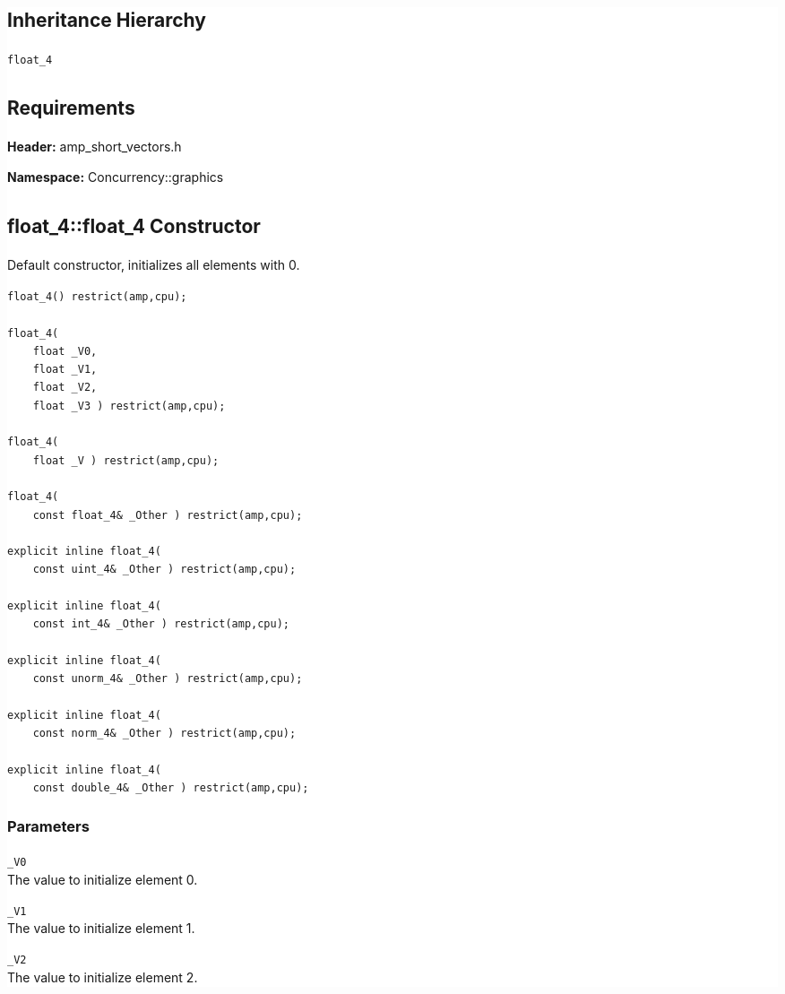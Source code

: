 ## Inheritance Hierarchy  
 `float_4`  
  
## Requirements  
 **Header:** amp_short_vectors.h  
  
 **Namespace:** Concurrency::graphics  
  
##  <a name="float_4__float_4_constructor"></a>  float_4::float_4 Constructor  
 Default constructor, initializes all elements with 0.  
  
```  
float_4() restrict(amp,cpu);  
  
float_4(  
    float _V0,  
    float _V1,  
    float _V2,  
    float _V3 ) restrict(amp,cpu);  
  
float_4(  
    float _V ) restrict(amp,cpu);  
  
float_4(  
    const float_4& _Other ) restrict(amp,cpu);  
  
explicit inline float_4(  
    const uint_4& _Other ) restrict(amp,cpu);  
  
explicit inline float_4(  
    const int_4& _Other ) restrict(amp,cpu);  
  
explicit inline float_4(  
    const unorm_4& _Other ) restrict(amp,cpu);  
  
explicit inline float_4(  
    const norm_4& _Other ) restrict(amp,cpu);  
  
explicit inline float_4(  
    const double_4& _Other ) restrict(amp,cpu);  
```  
  
### Parameters  
 `_V0`  
 The value to initialize element 0.  
  
 `_V1`  
 The value to initialize element 1.  
  
 `_V2`  
 The value to initialize element 2.  
  